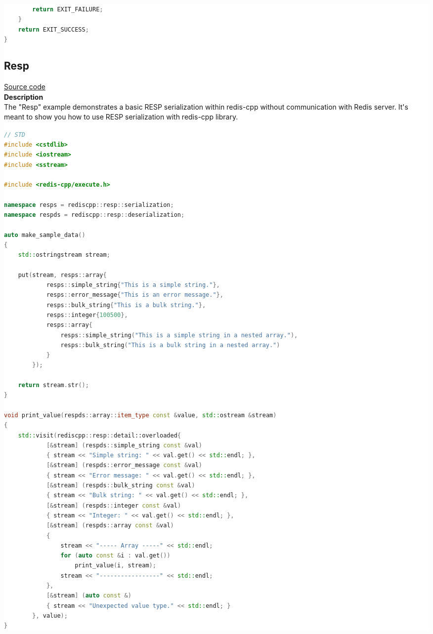 ```cpp
        return EXIT_FAILURE;
    }
    return EXIT_SUCCESS;
}
```

## Resp
[Source code](https://github.com/tdv/redis-cpp/tree/master/examples/resp)  
**Description**  
The "Resp" example demonstrates a basic RESP serialization within redis-cpp without communication with Redis server. It's meant to show you how to use RESP serialization with redis-cpp library.  

```cpp
// STD
#include <cstdlib>
#include <iostream>
#include <sstream>

#include <redis-cpp/execute.h>

namespace resps = rediscpp::resp::serialization;
namespace respds = rediscpp::resp::deserialization;

auto make_sample_data()
{
    std::ostringstream stream;

    put(stream, resps::array{
            resps::simple_string{"This is a simple string."},
            resps::error_message{"This is an error message."},
            resps::bulk_string{"This is a bulk string."},
            resps::integer{100500},
            resps::array{
                resps::simple_string("This is a simple string in a nested array."),
                resps::bulk_string("This is a bulk string in a nested array.")
            }
        });

    return stream.str();
}

void print_value(respds::array::item_type const &value, std::ostream &stream)
{
    std::visit(rediscpp::resp::detail::overloaded{
            [&stream] (respds::simple_string const &val)
            { stream << "Simple string: " << val.get() << std::endl; },
            [&stream] (respds::error_message const &val)
            { stream << "Error message: " << val.get() << std::endl; },
            [&stream] (respds::bulk_string const &val)
            { stream << "Bulk string: " << val.get() << std::endl; },
            [&stream] (respds::integer const &val)
            { stream << "Integer: " << val.get() << std::endl; },
            [&stream] (respds::array const &val)
            {
                stream << "----- Array -----" << std::endl;
                for (auto const &i : val.get())
                    print_value(i, stream);
                stream << "-----------------" << std::endl;
            },
            [&stream] (auto const &)
            { stream << "Unexpected value type." << std::endl; }
        }, value);
}
```